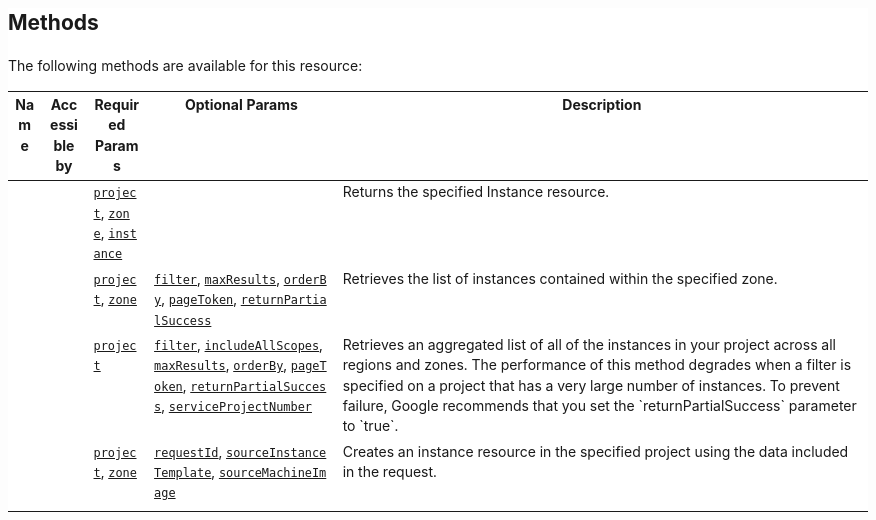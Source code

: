 ## Methods

The following methods are available for this resource:

<table>
<thead>
    <tr>
    <th>Name</th>
    <th>Accessible by</th>
    <th>Required Params</th>
    <th>Optional Params</th>
    <th>Description</th>
    </tr>
</thead>
<tbody>
<tr>
    <td><a href="#get"><CopyableCode code="get" /></a></td>
    <td><CopyableCode code="select" /></td>
    <td><a href="#parameter-project"><code>project</code></a>, <a href="#parameter-zone"><code>zone</code></a>, <a href="#parameter-instance"><code>instance</code></a></td>
    <td></td>
    <td>Returns the specified Instance resource.</td>
</tr>
<tr>
    <td><a href="#list"><CopyableCode code="list" /></a></td>
    <td><CopyableCode code="select" /></td>
    <td><a href="#parameter-project"><code>project</code></a>, <a href="#parameter-zone"><code>zone</code></a></td>
    <td><a href="#parameter-filter"><code>filter</code></a>, <a href="#parameter-maxResults"><code>maxResults</code></a>, <a href="#parameter-orderBy"><code>orderBy</code></a>, <a href="#parameter-pageToken"><code>pageToken</code></a>, <a href="#parameter-returnPartialSuccess"><code>returnPartialSuccess</code></a></td>
    <td>Retrieves the list of instances contained within the specified zone.</td>
</tr>
<tr>
    <td><a href="#aggregated_list"><CopyableCode code="aggregated_list" /></a></td>
    <td><CopyableCode code="select" /></td>
    <td><a href="#parameter-project"><code>project</code></a></td>
    <td><a href="#parameter-filter"><code>filter</code></a>, <a href="#parameter-includeAllScopes"><code>includeAllScopes</code></a>, <a href="#parameter-maxResults"><code>maxResults</code></a>, <a href="#parameter-orderBy"><code>orderBy</code></a>, <a href="#parameter-pageToken"><code>pageToken</code></a>, <a href="#parameter-returnPartialSuccess"><code>returnPartialSuccess</code></a>, <a href="#parameter-serviceProjectNumber"><code>serviceProjectNumber</code></a></td>
    <td>Retrieves an aggregated list of all of the instances in your project across all regions and zones. The performance of this method degrades when a filter is specified on a project that has a very large number of instances. To prevent failure, Google recommends that you set the `returnPartialSuccess` parameter to `true`.</td>
</tr>
<tr>
    <td><a href="#insert"><CopyableCode code="insert" /></a></td>
    <td><CopyableCode code="insert" /></td>
    <td><a href="#parameter-project"><code>project</code></a>, <a href="#parameter-zone"><code>zone</code></a></td>
    <td><a href="#parameter-requestId"><code>requestId</code></a>, <a href="#parameter-sourceInstanceTemplate"><code>sourceInstanceTemplate</code></a>, <a href="#parameter-sourceMachineImage"><code>sourceMachineImage</code></a></td>
    <td>Creates an instance resource in the specified project using the data included in the request.</td>
</tr>
<tr>
    <td><a href="#update"><CopyableCode code="update" /></a></td>
    <td><CopyableCode code="replace" /></td>